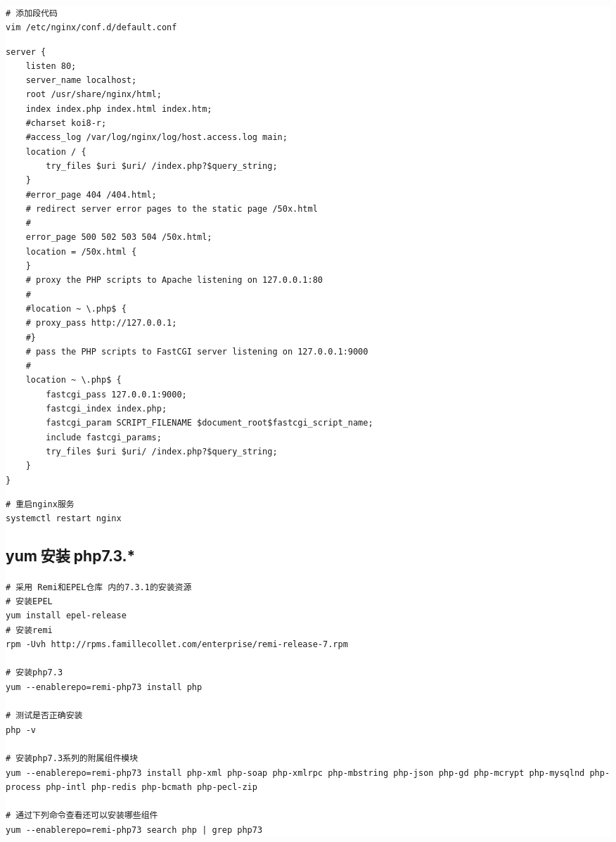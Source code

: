```shell
# 添加段代码
vim /etc/nginx/conf.d/default.conf
```

```shell
server {
    listen 80;
    server_name localhost;
    root /usr/share/nginx/html;
    index index.php index.html index.htm;
    #charset koi8-r;
    #access_log /var/log/nginx/log/host.access.log main;
    location / {
        try_files $uri $uri/ /index.php?$query_string;
    }
    #error_page 404 /404.html;
    # redirect server error pages to the static page /50x.html
    #
    error_page 500 502 503 504 /50x.html;
    location = /50x.html {
    }
    # proxy the PHP scripts to Apache listening on 127.0.0.1:80
    #
    #location ~ \.php$ {
    # proxy_pass http://127.0.0.1;
    #}
    # pass the PHP scripts to FastCGI server listening on 127.0.0.1:9000
    #
    location ~ \.php$ {
        fastcgi_pass 127.0.0.1:9000;
        fastcgi_index index.php;
        fastcgi_param SCRIPT_FILENAME $document_root$fastcgi_script_name;
        include fastcgi_params;
        try_files $uri $uri/ /index.php?$query_string;
    }
}
```

```shell
# 重启nginx服务
systemctl restart nginx
```

## yum 安装 php7.3.*

```shell
# 采用 Remi和EPEL仓库 内的7.3.1的安装资源
# 安装EPEL
yum install epel-release
# 安装remi
rpm -Uvh http://rpms.famillecollet.com/enterprise/remi-release-7.rpm

# 安装php7.3
yum --enablerepo=remi-php73 install php

# 测试是否正确安装
php -v

# 安装php7.3系列的附属组件模块
yum --enablerepo=remi-php73 install php-xml php-soap php-xmlrpc php-mbstring php-json php-gd php-mcrypt php-mysqlnd php-process php-intl php-redis php-bcmath php-pecl-zip

# 通过下列命令查看还可以安装哪些组件
yum --enablerepo=remi-php73 search php | grep php73
```